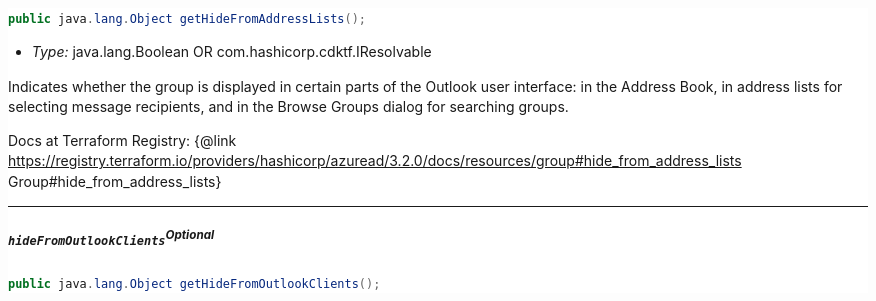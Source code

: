 ```java
public java.lang.Object getHideFromAddressLists();
```

- *Type:* java.lang.Boolean OR com.hashicorp.cdktf.IResolvable

Indicates whether the group is displayed in certain parts of the Outlook user interface: in the Address Book, in address lists for selecting message recipients, and in the Browse Groups dialog for searching groups.

Docs at Terraform Registry: {@link https://registry.terraform.io/providers/hashicorp/azuread/3.2.0/docs/resources/group#hide_from_address_lists Group#hide_from_address_lists}

---

##### `hideFromOutlookClients`<sup>Optional</sup> <a name="hideFromOutlookClients" id="@cdktf/provider-azuread.group.GroupConfig.property.hideFromOutlookClients"></a>

```java
public java.lang.Object getHideFromOutlookClients();
```

